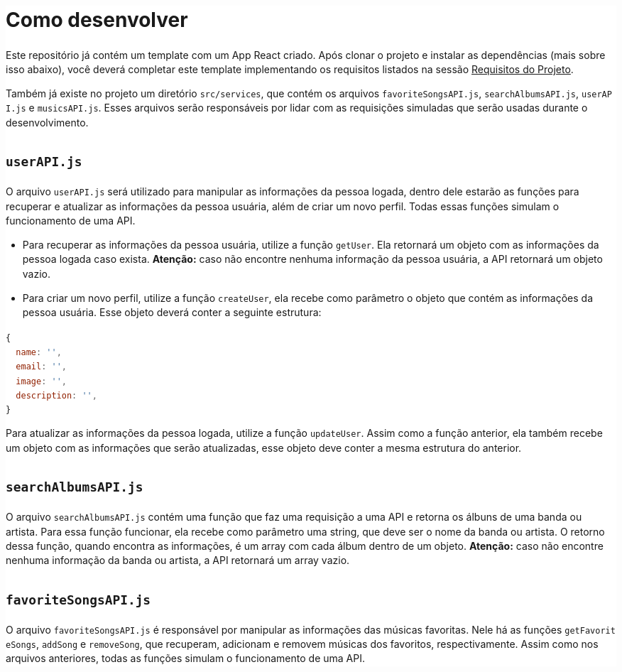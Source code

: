 # Como desenvolver

Este repositório já contém um template com um App React criado. Após clonar o projeto e instalar as dependências (mais sobre isso abaixo), você deverá completar este template implementando os requisitos listados na sessão [Requisitos do Projeto](#requisitos-do-projeto).

Também já existe no projeto um diretório `src/services`, que contém os arquivos `favoriteSongsAPI.js`, `searchAlbumsAPI.js`, `userAPI.js` e `musicsAPI.js`. Esses arquivos serão responsáveis por lidar com as requisições simuladas que serão usadas durante o desenvolvimento.

## `userAPI.js`

O arquivo `userAPI.js` será utilizado para manipular as informações da pessoa logada, dentro dele estarão as funções para recuperar e atualizar as informações da pessoa usuária, além de criar um novo perfil. Todas essas funções simulam o funcionamento de uma API.

- Para recuperar as informações da pessoa usuária, utilize a função `getUser`. Ela retornará um objeto com as informações da pessoa logada caso exista.
  **Atenção:** caso não encontre nenhuma informação da pessoa usuária, a API retornará um objeto vazio.

- Para criar um novo perfil, utilize a função `createUser`, ela recebe como parâmetro o objeto que contém as informações da pessoa usuária. Esse objeto deverá conter a seguinte estrutura:

```javascript
{
  name: '',
  email: '',
  image: '',
  description: '',
}
```

Para atualizar as informações da pessoa logada, utilize a função `updateUser`. Assim como a função anterior, ela também recebe um objeto com as informações que serão atualizadas, esse objeto deve conter a mesma estrutura do anterior.

## `searchAlbumsAPI.js`

O arquivo `searchAlbumsAPI.js` contém uma função que faz uma requisição a uma API e retorna os álbuns de uma banda ou artista. Para essa função funcionar, ela recebe como parâmetro uma string, que deve ser o nome da banda ou artista. O retorno dessa função, quando encontra as informações, é um array com cada álbum dentro de um objeto.
**Atenção:** caso não encontre nenhuma informação da banda ou artista, a API retornará um array vazio.

## `favoriteSongsAPI.js`

O arquivo `favoriteSongsAPI.js` é responsável por manipular as informações das músicas favoritas. Nele há as funções `getFavoriteSongs`, `addSong` e `removeSong`, que recuperam, adicionam e removem músicas dos favoritos, respectivamente. Assim como nos arquivos anteriores, todas as funções simulam o funcionamento de uma API.
